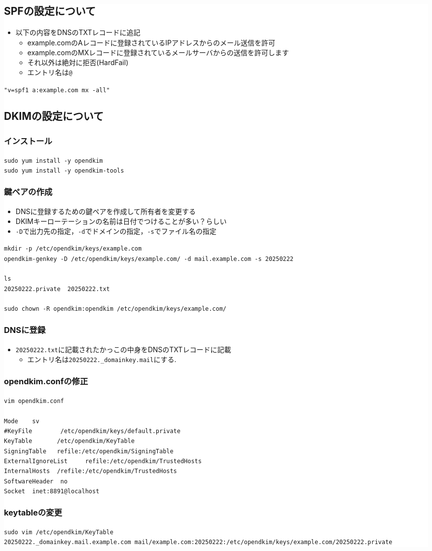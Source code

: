 
## SPFの設定について
- 以下の内容をDNSのTXTレコードに追記
  - example.comのAレコードに登録されているIPアドレスからのメール送信を許可
  - example.comのMXレコードに登録されているメールサーバからの送信を許可します
  - それ以外は絶対に拒否(HardFail)
  - エントリ名は`@`
```
"v=spf1 a:example.com mx -all"
```

## DKIMの設定について
### インストール
```
sudo yum install -y opendkim
sudo yum install -y opendkim-tools
```
### 鍵ペアの作成
- DNSに登録するための鍵ペアを作成して所有者を変更する
- DKIMキーローテーションの名前は日付でつけることが多い？らしい
- `-D`で出力先の指定，`-d`でドメインの指定，`-s`でファイル名の指定
```
mkdir -p /etc/opendkim/keys/example.com
opendkim-genkey -D /etc/opendkim/keys/example.com/ -d mail.example.com -s 20250222

ls
20250222.private  20250222.txt

sudo chown -R opendkim:opendkim /etc/opendkim/keys/example.com/
```

### DNSに登録
- `20250222.txt`に記載されたかっこの中身をDNSのTXTレコードに記載
  - エントリ名は`20250222._domainkey.mail`にする.

### opendkim.confの修正
```
vim opendkim.conf

Mode    sv
#KeyFile        /etc/opendkim/keys/default.private
KeyTable       /etc/opendkim/KeyTable
SigningTable   refile:/etc/opendkim/SigningTable
ExternalIgnoreList     refile:/etc/opendkim/TrustedHosts
InternalHosts  /refile:/etc/opendkim/TrustedHosts
SoftwareHeader  no
Socket  inet:8891@localhost
```

### keytableの変更
```
sudo vim /etc/opendkim/KeyTable
20250222._domainkey.mail.example.com mail/example.com:20250222:/etc/opendkim/keys/example.com/20250222.private
```
